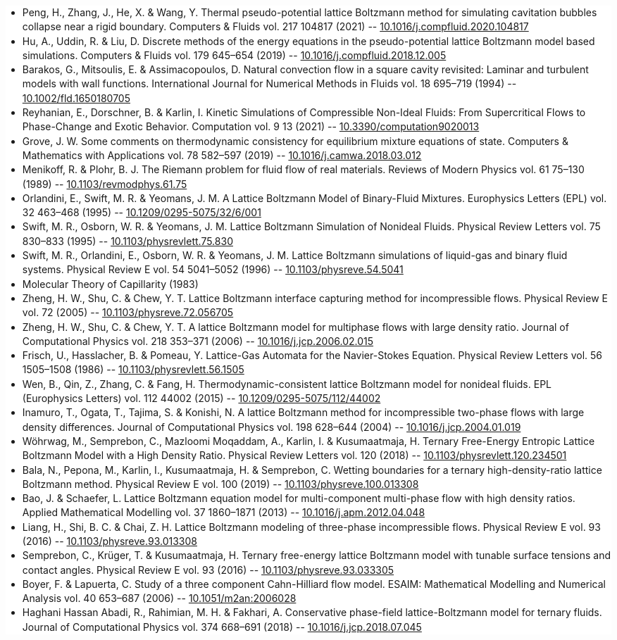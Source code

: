 - Peng, H., Zhang, J., He, X. & Wang, Y. Thermal pseudo-potential lattice Boltzmann method for simulating cavitation bubbles collapse near a rigid boundary. Computers &amp; Fluids vol. 217 104817 (2021) -- [10.1016/j.compfluid.2020.104817](https://doi.org/10.1016/j.compfluid.2020.104817)
- Hu, A., Uddin, R. & Liu, D. Discrete methods of the energy equations in the pseudo-potential lattice Boltzmann model based simulations. Computers &amp; Fluids vol. 179 645–654 (2019) -- [10.1016/j.compfluid.2018.12.005](https://doi.org/10.1016/j.compfluid.2018.12.005)
- Barakos, G., Mitsoulis, E. & Assimacopoulos, D. Natural convection flow in a square cavity revisited: Laminar and turbulent models with wall functions. International Journal for Numerical Methods in Fluids vol. 18 695–719 (1994) -- [10.1002/fld.1650180705](https://doi.org/10.1002/fld.1650180705)
- Reyhanian, E., Dorschner, B. & Karlin, I. Kinetic Simulations of Compressible Non-Ideal Fluids: From Supercritical Flows to Phase-Change and Exotic Behavior. Computation vol. 9 13 (2021) -- [10.3390/computation9020013](https://doi.org/10.3390/computation9020013)
- Grove, J. W. Some comments on thermodynamic consistency for equilibrium mixture equations of state. Computers &amp; Mathematics with Applications vol. 78 582–597 (2019) -- [10.1016/j.camwa.2018.03.012](https://doi.org/10.1016/j.camwa.2018.03.012)
- Menikoff, R. & Plohr, B. J. The Riemann problem for fluid flow of real materials. Reviews of Modern Physics vol. 61 75–130 (1989) -- [10.1103/revmodphys.61.75](https://doi.org/10.1103/revmodphys.61.75)
- Orlandini, E., Swift, M. R. & Yeomans, J. M. A Lattice Boltzmann Model of Binary-Fluid Mixtures. Europhysics Letters (EPL) vol. 32 463–468 (1995) -- [10.1209/0295-5075/32/6/001](https://doi.org/10.1209/0295-5075/32/6/001)
- Swift, M. R., Osborn, W. R. & Yeomans, J. M. Lattice Boltzmann Simulation of Nonideal Fluids. Physical Review Letters vol. 75 830–833 (1995) -- [10.1103/physrevlett.75.830](https://doi.org/10.1103/physrevlett.75.830)
- Swift, M. R., Orlandini, E., Osborn, W. R. & Yeomans, J. M. Lattice Boltzmann simulations of liquid-gas and binary fluid systems. Physical Review E vol. 54 5041–5052 (1996) -- [10.1103/physreve.54.5041](https://doi.org/10.1103/physreve.54.5041)
- Molecular Theory of Capillarity (1983)
- Zheng, H. W., Shu, C. & Chew, Y. T. Lattice Boltzmann interface capturing method for incompressible flows. Physical Review E vol. 72 (2005) -- [10.1103/physreve.72.056705](https://doi.org/10.1103/physreve.72.056705)
- Zheng, H. W., Shu, C. & Chew, Y. T. A lattice Boltzmann model for multiphase flows with large density ratio. Journal of Computational Physics vol. 218 353–371 (2006) -- [10.1016/j.jcp.2006.02.015](https://doi.org/10.1016/j.jcp.2006.02.015)
- Frisch, U., Hasslacher, B. & Pomeau, Y. Lattice-Gas Automata for the Navier-Stokes Equation. Physical Review Letters vol. 56 1505–1508 (1986) -- [10.1103/physrevlett.56.1505](https://doi.org/10.1103/physrevlett.56.1505)
- Wen, B., Qin, Z., Zhang, C. & Fang, H. Thermodynamic-consistent lattice Boltzmann model for nonideal fluids. EPL (Europhysics Letters) vol. 112 44002 (2015) -- [10.1209/0295-5075/112/44002](https://doi.org/10.1209/0295-5075/112/44002)
- Inamuro, T., Ogata, T., Tajima, S. & Konishi, N. A lattice Boltzmann method for incompressible two-phase flows with large density differences. Journal of Computational Physics vol. 198 628–644 (2004) -- [10.1016/j.jcp.2004.01.019](https://doi.org/10.1016/j.jcp.2004.01.019)
- Wöhrwag, M., Semprebon, C., Mazloomi Moqaddam, A., Karlin, I. & Kusumaatmaja, H. Ternary Free-Energy Entropic Lattice Boltzmann Model with a High Density Ratio. Physical Review Letters vol. 120 (2018) -- [10.1103/physrevlett.120.234501](https://doi.org/10.1103/physrevlett.120.234501)
- Bala, N., Pepona, M., Karlin, I., Kusumaatmaja, H. & Semprebon, C. Wetting boundaries for a ternary high-density-ratio lattice Boltzmann method. Physical Review E vol. 100 (2019) -- [10.1103/physreve.100.013308](https://doi.org/10.1103/physreve.100.013308)
- Bao, J. & Schaefer, L. Lattice Boltzmann equation model for multi-component multi-phase flow with high density ratios. Applied Mathematical Modelling vol. 37 1860–1871 (2013) -- [10.1016/j.apm.2012.04.048](https://doi.org/10.1016/j.apm.2012.04.048)
- Liang, H., Shi, B. C. & Chai, Z. H. Lattice Boltzmann modeling of three-phase incompressible flows. Physical Review E vol. 93 (2016) -- [10.1103/physreve.93.013308](https://doi.org/10.1103/physreve.93.013308)
- Semprebon, C., Krüger, T. & Kusumaatmaja, H. Ternary free-energy lattice Boltzmann model with tunable surface tensions and contact angles. Physical Review E vol. 93 (2016) -- [10.1103/physreve.93.033305](https://doi.org/10.1103/physreve.93.033305)
- Boyer, F. & Lapuerta, C. Study of a three component Cahn-Hilliard flow model. ESAIM: Mathematical Modelling and Numerical Analysis vol. 40 653–687 (2006) -- [10.1051/m2an:2006028](https://doi.org/10.1051/m2an:2006028)
- Haghani Hassan Abadi, R., Rahimian, M. H. & Fakhari, A. Conservative phase-field lattice-Boltzmann model for ternary fluids. Journal of Computational Physics vol. 374 668–691 (2018) -- [10.1016/j.jcp.2018.07.045](https://doi.org/10.1016/j.jcp.2018.07.045)
